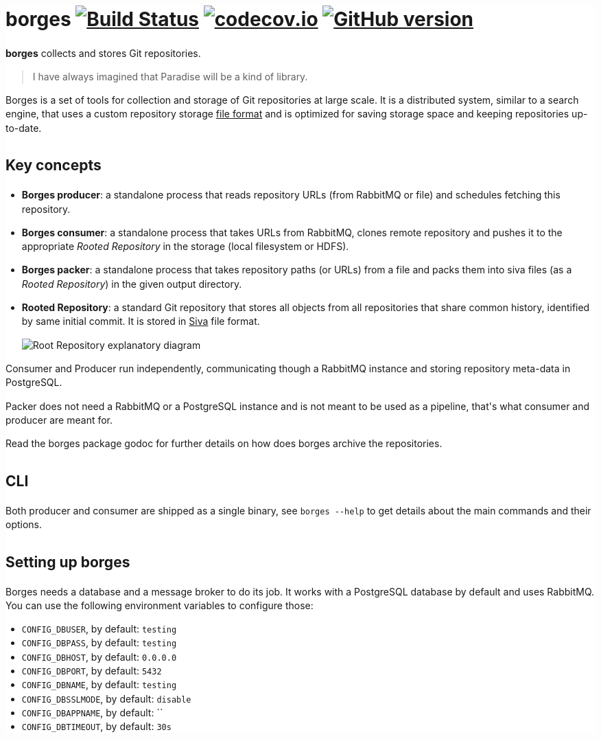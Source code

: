 
borges [![Build Status](https://travis-ci.org/src-d/borges.svg?branch=master)](https://travis-ci.org/src-d/borges) [![codecov.io](https://codecov.io/gh/src-d/borges/branch/master/graph/badge.svg?token=ETL49e3u1L)](https://codecov.io/gh/src-d/borges) [![GitHub version](https://badge.fury.io/gh/src-d%2Fborges.svg)](https://github.com/src-d/borges/releases)
======

**borges** collects and stores Git repositories.

> I have always imagined that Paradise will be a kind of library.

Borges is a set of tools for collection and storage of Git repositories at large scale.
It is a distributed system, similar to a search engine, that uses a custom
repository storage [file format](https://blog.sourced.tech/post/siva/) and is optimized
for saving storage space and keeping repositories up-to-date.

## Key concepts

 - **Borges producer**: a standalone process that reads repository URLs (from RabbitMQ or file) and schedules fetching this repository.

 - **Borges consumer**: a standalone process that takes URLs from RabbitMQ, clones remote repository and pushes it to the appropriate *Rooted Repository* in the storage (local filesystem or HDFS).

 - **Borges packer**: a standalone process that takes repository paths (or URLs) from a file and packs them into siva files (as a *Rooted Repository*) in the given output directory.

 - **Rooted Repository**: a standard Git repository that stores all objects from all repositories that share common history, identified by same initial commit. It is stored in [Siva](https://github.com/src-d/go-siva) file format.

   ![Root Repository explanatory diagram](https://user-images.githubusercontent.com/5582506/30617179-2aba194a-9d95-11e7-8fd5-0a87c2a595f9.png)

Consumer and Producer run independently, communicating though a RabbitMQ instance
and storing repository meta-data in PostgreSQL.

Packer does not need a RabbitMQ or a PostgreSQL instance and is not meant to be used as a pipeline, that's what consumer and producer are meant for.

Read the borges package godoc for further details on how does borges archive
the repositories.

## CLI

Both producer and consumer are shipped as a single binary,
see `borges --help` to get details about the main commands and their options.

## Setting up borges

Borges needs a database and a message broker to do its job.
It works with a PostgreSQL database by default and uses RabbitMQ.
You can use the following environment variables to configure those:
* `CONFIG_DBUSER`, by default: `testing`
* `CONFIG_DBPASS`, by default: `testing`
* `CONFIG_DBHOST`, by default: `0.0.0.0`
* `CONFIG_DBPORT`, by default: `5432`
* `CONFIG_DBNAME`, by default: `testing`
* `CONFIG_DBSSLMODE`, by default: `disable`
* `CONFIG_DBAPPNAME`, by default: ``
* `CONFIG_DBTIMEOUT`, by default: `30s`
